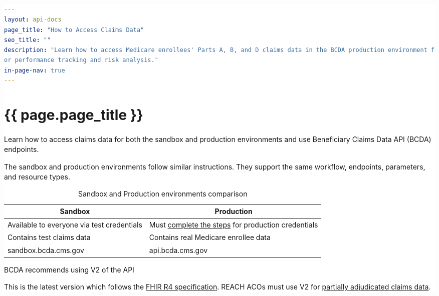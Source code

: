 ```yaml
---
layout: api-docs
page_title: "How to Access Claims Data"
seo_title: ""
description: "Learn how to access Medicare enrollees' Parts A, B, and D claims data in the BCDA production environment for performance tracking and risk analysis."
in-page-nav: true
---
```


# {{ page.page_title }}

Learn how to access claims data for both the sandbox and production environments and use Beneficiary Claims Data API (BCDA) endpoints. 

The sandbox and production environments follow similar instructions. They support the same workflow, endpoints, parameters, and resource types. 

<table class="usa-table usa-table--borderless margin-bottom-6">
  <caption class="usa-sr-only">Sandbox and Production environments comparison</caption>
  <thead>
    <tr>
      <th scope="col">Sandbox</th>
      <th scope="col">Production</th>
    </tr>
  </thead>
  <tbody>
    <tr>
      <td>Available to everyone via test credentials</td>
      <td>Must <a href="{{ '/production-access.html' | relative_url }}">complete the steps</a> for production credentials</td>
    </tr>
    <tr>
      <td>Contains test claims data</td>
      <td>Contains real Medicare enrollee data</td>
    </tr>
    <tr>
      <td>sandbox.bcda.cms.gov</td>
      <td>api.bcda.cms.gov</td>
    </tr>
  </tbody>
</table>


<div class="usa-alert usa-alert--info">
    <div class="usa-alert__body">
        <p class="usa-alert__heading text-bold">BCDA recommends using V2 of the API</p>
        <p class="usa-alert__text">
            This is the latest version which follows the <a href="https://hl7.org/fhir/R4/" target="_blank" rel="noopener noreferrer">FHIR R4 specification</a>. REACH ACOs must use V2 for <a href="{{ '/bcda-data/partially-adjudicated-claims-data.html' | relative_url }}">partially adjudicated claims data</a>.
        </p>
    </div>
</div>
